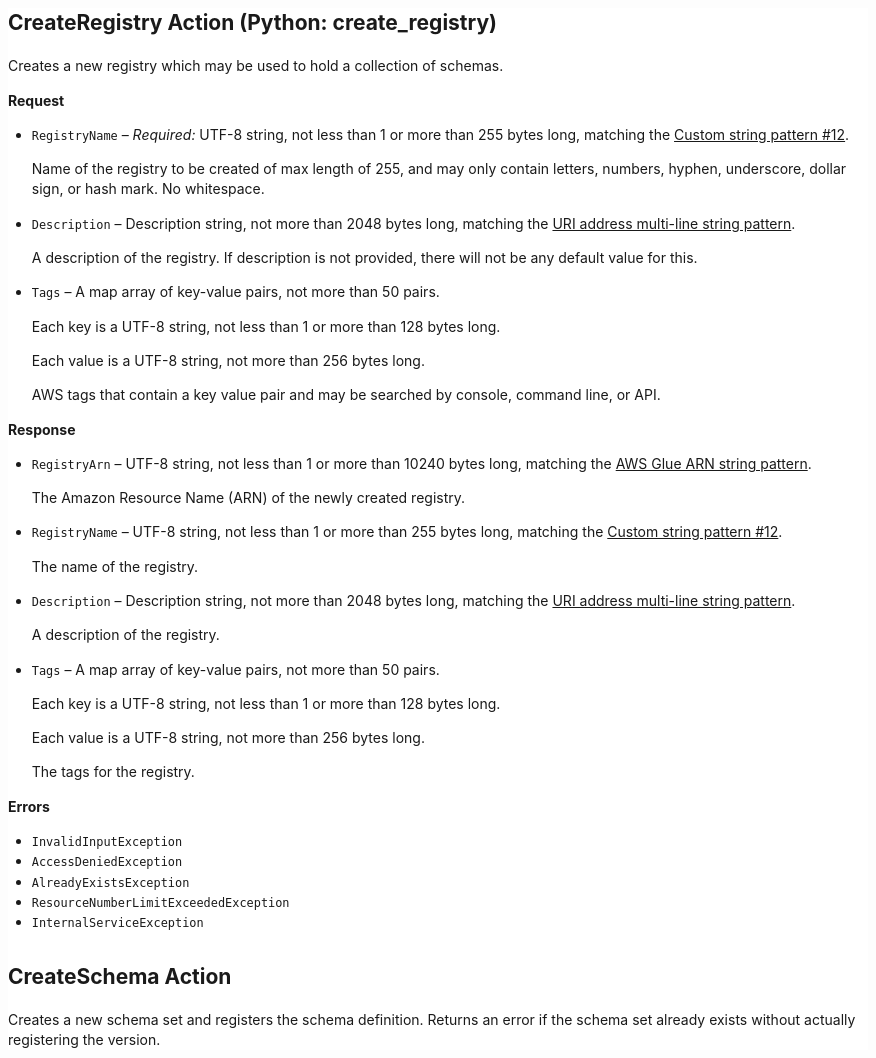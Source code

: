 
## CreateRegistry Action \(Python: create\_registry\)<a name="aws-glue-api-schema-registry-api-CreateRegistry"></a>

Creates a new registry which may be used to hold a collection of schemas\.

**Request**
+ `RegistryName` – *Required:* UTF\-8 string, not less than 1 or more than 255 bytes long, matching the [Custom string pattern #12](aws-glue-api-common.md#regex_12)\.

  Name of the registry to be created of max length of 255, and may only contain letters, numbers, hyphen, underscore, dollar sign, or hash mark\. No whitespace\.
+ `Description` – Description string, not more than 2048 bytes long, matching the [URI address multi-line string pattern](aws-glue-api-common.md#aws-glue-api-regex-uri)\.

  A description of the registry\. If description is not provided, there will not be any default value for this\.
+ `Tags` – A map array of key\-value pairs, not more than 50 pairs\.

  Each key is a UTF\-8 string, not less than 1 or more than 128 bytes long\.

  Each value is a UTF\-8 string, not more than 256 bytes long\.

  AWS tags that contain a key value pair and may be searched by console, command line, or API\.

**Response**
+ `RegistryArn` – UTF\-8 string, not less than 1 or more than 10240 bytes long, matching the [AWS Glue ARN string pattern](aws-glue-api-common.md#aws-glue-api-regex-aws-glue-arn-id)\.

  The Amazon Resource Name \(ARN\) of the newly created registry\.
+ `RegistryName` – UTF\-8 string, not less than 1 or more than 255 bytes long, matching the [Custom string pattern #12](aws-glue-api-common.md#regex_12)\.

  The name of the registry\.
+ `Description` – Description string, not more than 2048 bytes long, matching the [URI address multi-line string pattern](aws-glue-api-common.md#aws-glue-api-regex-uri)\.

  A description of the registry\.
+ `Tags` – A map array of key\-value pairs, not more than 50 pairs\.

  Each key is a UTF\-8 string, not less than 1 or more than 128 bytes long\.

  Each value is a UTF\-8 string, not more than 256 bytes long\.

  The tags for the registry\.

**Errors**
+ `InvalidInputException`
+ `AccessDeniedException`
+ `AlreadyExistsException`
+ `ResourceNumberLimitExceededException`
+ `InternalServiceException`

## CreateSchema Action<a name="aws-glue-api-schema-registry-api-CreateSchema"></a>

Creates a new schema set and registers the schema definition\. Returns an error if the schema set already exists without actually registering the version\.
